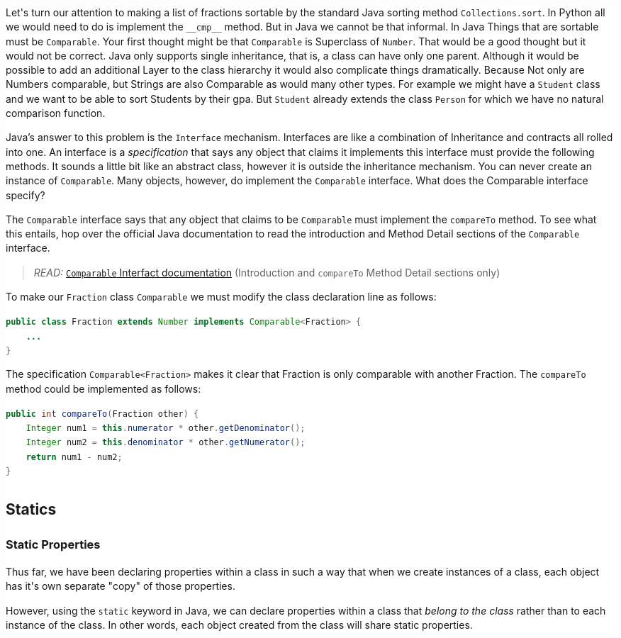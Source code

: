 Let's turn our attention to making a list of fractions sortable by the standard Java sorting method `Collections.sort`. In Python all we would need to do is implement the `__cmp__` method. But in Java we cannot be that informal. In Java Things that are sortable must be `Comparable`. Your first thought might be that `Comparable` is Superclass of `Number`. That would be a good thought but it would not be correct. Java only supports single inheritance, that is, a class can have only one parent. Although it would be possible to add an additional Layer to the class hierarchy it would also complicate things dramatically. Because Not only are Numbers comparable, but Strings are also Comparable as would many other types. For example we might have a `Student` class and we want to be able to sort Students by their gpa. But `Student` already extends the class `Person` for which we have no natural comparison function.

Java’s answer to this problem is the `Interface` mechanism. Interfaces are like a combination of Inheritance and contracts all rolled into one. An interface is a *specification* that says any object that claims it implements this interface must provide the following methods. It sounds a little bit like an abstract class, however it is outside the inheritance mechanism. You can never create an instance of `Comparable`. Many objects, however, do implement the `Comparable` interface. What does the Comparable interface specify?

The `Comparable` interface says that any object that claims to be `Comparable` must implement the `compareTo` method. To see what this entails, hop over the official Java documentation to read the introduction and Method Detail sections of the `Comparable` interface.

> *READ:* [`Comparable` Interfact documentation](https://docs.oracle.com/javase/8/docs/api/java/lang/Comparable.html) (Introduction and `compareTo` Method Detail sections only)

To make our `Fraction` class `Comparable` we must modify the class declaration line as follows:

```java
public class Fraction extends Number implements Comparable<Fraction> {
    ...
}
```

The specification `Comparable<Fraction>` makes it clear that Fraction is only comparable with another Fraction. The `compareTo` method could be implemented as follows:

```java
public int compareTo(Fraction other) {
    Integer num1 = this.numerator * other.getDenominator();
    Integer num2 = this.denominator * other.getNumerator();
    return num1 - num2;
}
```

## Statics

### Static Properties

Thus far, we have been declaring properties within a class in such a way that when we create instances of a class, each object has it's own separate "copy" of those properties.

However, using the `static` keyword in Java, we can declare properties within a class that *belong to the class* rather than to each instance of the class. In other words, each object created from the class will share static properties.
